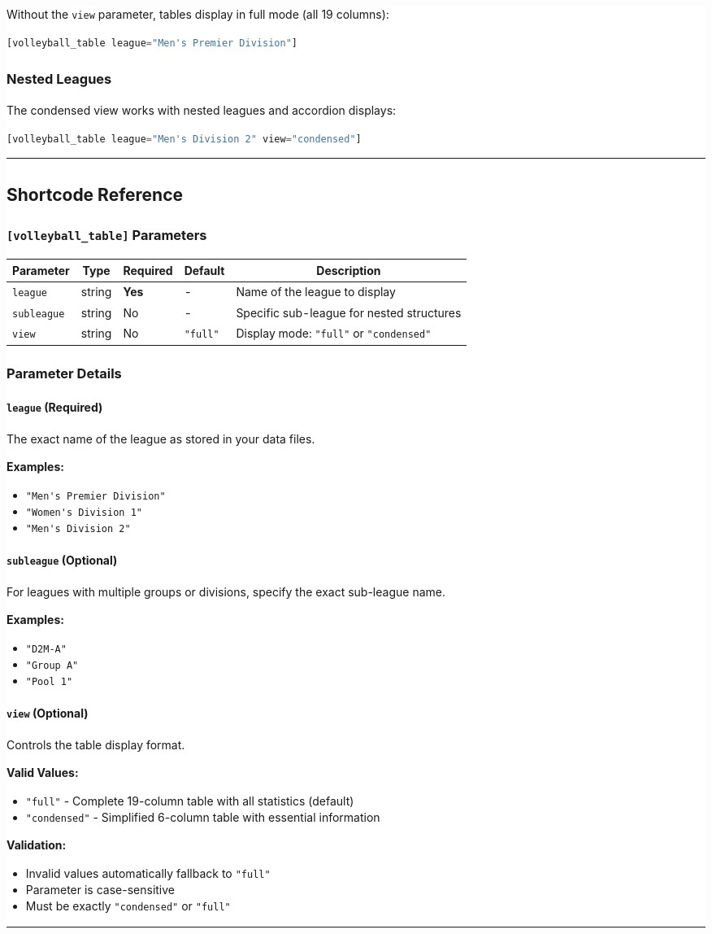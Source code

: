 Without the `view` parameter, tables display in full mode (all 19 columns):

```php
[volleyball_table league="Men's Premier Division"]
```

### Nested Leagues

The condensed view works with nested leagues and accordion displays:

```php
[volleyball_table league="Men's Division 2" view="condensed"]
```

---

## Shortcode Reference

### `[volleyball_table]` Parameters

| Parameter | Type | Required | Default | Description |
|-----------|------|----------|---------|-------------|
| `league` | string | **Yes** | - | Name of the league to display |
| `subleague` | string | No | - | Specific sub-league for nested structures |
| `view` | string | No | `"full"` | Display mode: `"full"` or `"condensed"` |

### Parameter Details

#### `league` (Required)
The exact name of the league as stored in your data files.

**Examples:**
- `"Men's Premier Division"`
- `"Women's Division 1"`
- `"Men's Division 2"`

#### `subleague` (Optional)
For leagues with multiple groups or divisions, specify the exact sub-league name.

**Examples:**
- `"D2M-A"`
- `"Group A"`
- `"Pool 1"`

#### `view` (Optional)
Controls the table display format.

**Valid Values:**
- `"full"` - Complete 19-column table with all statistics (default)
- `"condensed"` - Simplified 6-column table with essential information

**Validation:**
- Invalid values automatically fallback to `"full"`
- Parameter is case-sensitive
- Must be exactly `"condensed"` or `"full"`

---